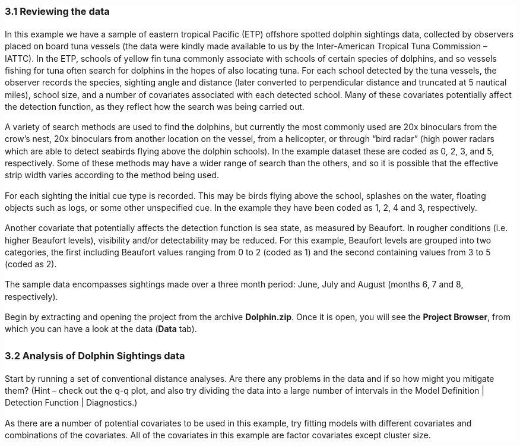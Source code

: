 ### 3.1 Reviewing the data 

In this example we have a sample of eastern tropical Pacific (ETP)
offshore spotted dolphin sightings data, collected by observers placed
on board tuna vessels (the data were kindly made available to us by the
Inter-American Tropical Tuna Commission – IATTC). In the ETP, schools of
yellow fin tuna commonly associate with schools of certain species of
dolphins, and so vessels fishing for tuna often search for dolphins in
the hopes of also locating tuna. For each school detected by the tuna
vessels, the observer records the species, sighting angle and distance
(later converted to perpendicular distance and truncated at 5 nautical
miles), school size, and a number of covariates associated with each
detected school. Many of these covariates potentially affect the
detection function, as they reflect how the search was being carried
out.

A variety of search methods are used to find the dolphins, but currently
the most commonly used are 20x binoculars from the crow’s nest, 20x
binoculars from another location on the vessel, from a helicopter, or
through “bird radar” (high power radars which are able to detect
seabirds flying above the dolphin schools). In the example dataset these
are coded as 0, 2, 3, and 5, respectively. Some of these methods may
have a wider range of search than the others, and so it is possible that
the effective strip width varies according to the method being used.

For each sighting the initial cue type is recorded. This may be birds
flying above the school, splashes on the water, floating objects such as
logs, or some other unspecified cue. In the example they have been coded
as 1, 2, 4 and 3, respectively.

Another covariate that potentially affects the detection function is sea
state, as measured by Beaufort. In rougher conditions (i.e. higher
Beaufort levels), visibility and/or detectability may be reduced. For
this example, Beaufort levels are grouped into two categories, the first
including Beaufort values ranging from 0 to 2 (coded as 1) and the
second containing values from 3 to 5 (coded as 2).

The sample data encompasses sightings made over a three month period:
June, July and August (months 6, 7 and 8, respectively).

Begin by extracting and opening the project from the archive
**Dolphin.zip**. Once it is open, you will see the **Project Browser**,
from which you can have a look at the data (**Data** tab).

### 3.2 Analysis of Dolphin Sightings data

Start by running a set of conventional distance analyses. Are there any
problems in the data and if so how might you mitigate them? (Hint –
check out the q-q plot, and also try dividing the data into a large
number of intervals in the Model Definition \| Detection Function \|
Diagnostics.)

As there are a number of potential covariates to be used in this
example, try fitting models with different covariates and combinations
of the covariates. All of the covariates in this example are factor
covariates except cluster size.
